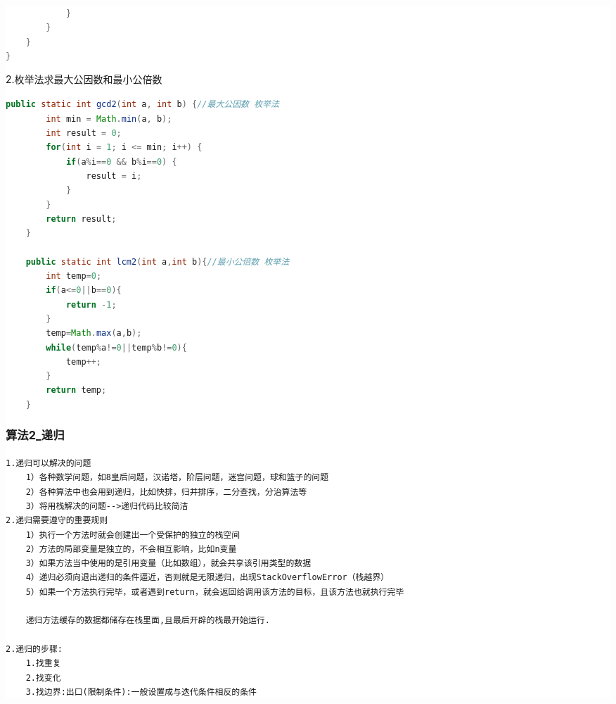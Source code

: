 ```java
			}
		}
	}
}

```

2.枚举法求最大公因数和最小公倍数

```java
public static int gcd2(int a, int b) {//最大公因数 枚举法
		int min = Math.min(a, b);
		int result = 0;
		for(int i = 1; i <= min; i++) {
			if(a%i==0 && b%i==0) {
				result = i;
			}
		}
		return result;
	}

	public static int lcm2(int a,int b){//最小公倍数 枚举法
        int temp=0;
        if(a<=0||b==0){
            return -1;
        }
        temp=Math.max(a,b);
        while(temp%a!=0||temp%b!=0){
            temp++;
        }
        return temp;
    }
```



### 算法2_递归

```
1.递归可以解决的问题
    1）各种数学问题，如8皇后问题，汉诺塔，阶层问题，迷宫问题，球和篮子的问题
    2）各种算法中也会用到递归，比如快排，归并排序，二分查找，分治算法等
    3）将用栈解决的问题-->递归代码比较简洁
2.递归需要遵守的重要规则    
    1）执行一个方法时就会创建出一个受保护的独立的栈空间
    2）方法的局部变量是独立的，不会相互影响，比如n变量
    3）如果方法当中使用的是引用变量（比如数组），就会共享该引用类型的数据
    4）递归必须向退出递归的条件逼近，否则就是无限递归，出现StackOverflowError（栈越界）
    5）如果一个方法执行完毕，或者遇到return，就会返回给调用该方法的目标，且该方法也就执行完毕
    
    递归方法缓存的数据都储存在栈里面,且最后开辟的栈最开始运行.

2.递归的步骤:
	1.找重复
	2.找变化
	3.找边界:出口(限制条件):一般设置成与迭代条件相反的条件

```
